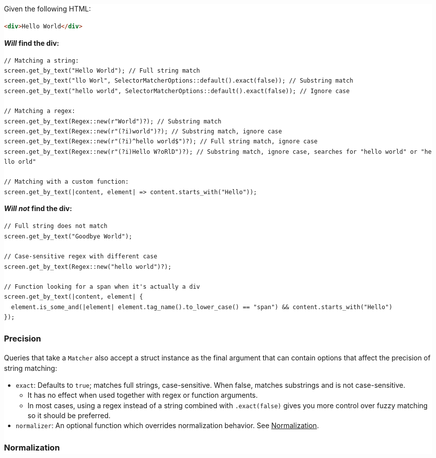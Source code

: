 Given the following HTML:

```html
<div>Hello World</div>
```

**_Will_ find the div:**

```rust,ignore
// Matching a string:
screen.get_by_text("Hello World"); // Full string match
screen.get_by_text("llo Worl", SelectorMatcherOptions::default().exact(false)); // Substring match
screen.get_by_text("hello world", SelectorMatcherOptions::default().exact(false)); // Ignore case

// Matching a regex:
screen.get_by_text(Regex::new(r"World")?); // Substring match
screen.get_by_text(Regex::new(r"(?i)world")?); // Substring match, ignore case
screen.get_by_text(Regex::new(r"(?i)^hello world$")?); // Full string match, ignore case
screen.get_by_text(Regex::new(r"(?i)Hello W?oRlD")?); // Substring match, ignore case, searches for "hello world" or "hello orld"

// Matching with a custom function:
screen.get_by_text(|content, element| => content.starts_with("Hello"));
```

**_Will not_ find the div:**

```rust,ignore
// Full string does not match
screen.get_by_text("Goodbye World");

// Case-sensitive regex with different case
screen.get_by_text(Regex::new("hello world")?);

// Function looking for a span when it's actually a div
screen.get_by_text(|content, element| {
  element.is_some_and(|element| element.tag_name().to_lower_case() == "span") && content.starts_with("Hello")
});
```

### Precision

Queries that take a `Matcher` also accept a struct instance as the final argument that can contain options that affect the precision of string matching:

- `exact`: Defaults to `true`; matches full strings, case-sensitive. When false, matches substrings and is not case-sensitive.
    - It has no effect when used together with regex or function arguments.
    - In most cases, using a regex instead of a string combined with `.exact(false)` gives you more control over fuzzy matching so it should be preferred.
- `normalizer`: An optional function which overrides normalization behavior. See [Normalization](#normalization).

### Normalization
